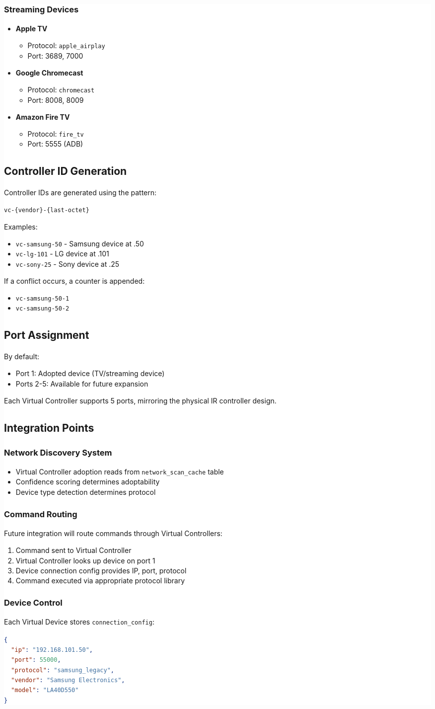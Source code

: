 ### Streaming Devices
- **Apple TV**
  - Protocol: `apple_airplay`
  - Port: 3689, 7000

- **Google Chromecast**
  - Protocol: `chromecast`
  - Port: 8008, 8009

- **Amazon Fire TV**
  - Protocol: `fire_tv`
  - Port: 5555 (ADB)

## Controller ID Generation

Controller IDs are generated using the pattern:
```
vc-{vendor}-{last-octet}
```

Examples:
- `vc-samsung-50` - Samsung device at .50
- `vc-lg-101` - LG device at .101
- `vc-sony-25` - Sony device at .25

If a conflict occurs, a counter is appended:
- `vc-samsung-50-1`
- `vc-samsung-50-2`

## Port Assignment

By default:
- Port 1: Adopted device (TV/streaming device)
- Ports 2-5: Available for future expansion

Each Virtual Controller supports 5 ports, mirroring the physical IR controller design.

## Integration Points

### Network Discovery System
- Virtual Controller adoption reads from `network_scan_cache` table
- Confidence scoring determines adoptability
- Device type detection determines protocol

### Command Routing
Future integration will route commands through Virtual Controllers:
1. Command sent to Virtual Controller
2. Virtual Controller looks up device on port 1
3. Device connection config provides IP, port, protocol
4. Command executed via appropriate protocol library

### Device Control
Each Virtual Device stores `connection_config`:
```json
{
  "ip": "192.168.101.50",
  "port": 55000,
  "protocol": "samsung_legacy",
  "vendor": "Samsung Electronics",
  "model": "LA40D550"
}
```
